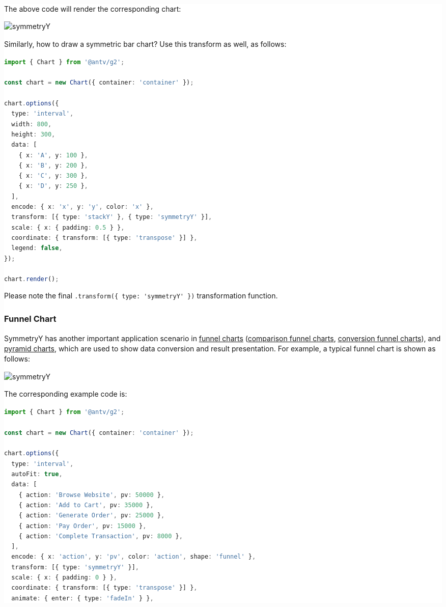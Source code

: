 
The above code will render the corresponding chart:

<img alt="symmetryY" src="https://mdn.alipayobjects.com/huamei_qa8qxu/afts/img/A*Vf-FQZH-5FMAAAAAAAAAAAAADmJ7AQ/original" width="600" />

Similarly, how to draw a symmetric bar chart? Use this transform as well, as follows:

```ts
import { Chart } from '@antv/g2';

const chart = new Chart({ container: 'container' });

chart.options({
  type: 'interval',
  width: 800,
  height: 300,
  data: [
    { x: 'A', y: 100 },
    { x: 'B', y: 200 },
    { x: 'C', y: 300 },
    { x: 'D', y: 250 },
  ],
  encode: { x: 'x', y: 'y', color: 'x' },
  transform: [{ type: 'stackY' }, { type: 'symmetryY' }],
  scale: { x: { padding: 0.5 } },
  coordinate: { transform: [{ type: 'transpose' }] },
  legend: false,
});

chart.render();
```

Please note the final `.transform({ type: 'symmetryY' })` transformation function.

### Funnel Chart

SymmetryY has another important application scenario in [funnel charts](https://g2.antv.antgroup.com/en/examples/general/funnel/#funnel) ([comparison funnel charts](https://g2.antv.antgroup.com/en/examples/general/funnel/#mirror-funnel), [conversion funnel charts](https://g2.antv.antgroup.com/en/examples/general/funnel/#funnel-annotation)), and [pyramid charts](https://g2.antv.antgroup.com/en/examples/general/funnel/#pyramid), which are used to show data conversion and result presentation. For example, a typical funnel chart is shown as follows:

<img alt="symmetryY" src="https://mdn.alipayobjects.com/huamei_qa8qxu/afts/img/A*-mJbR6QvImkAAAAAAAAAAAAAemJ7AQ/fmt.webp" width="600" />

The corresponding example code is:

```ts
import { Chart } from '@antv/g2';

const chart = new Chart({ container: 'container' });

chart.options({
  type: 'interval',
  autoFit: true,
  data: [
    { action: 'Browse Website', pv: 50000 },
    { action: 'Add to Cart', pv: 35000 },
    { action: 'Generate Order', pv: 25000 },
    { action: 'Pay Order', pv: 15000 },
    { action: 'Complete Transaction', pv: 8000 },
  ],
  encode: { x: 'action', y: 'pv', color: 'action', shape: 'funnel' },
  transform: [{ type: 'symmetryY' }],
  scale: { x: { padding: 0 } },
  coordinate: { transform: [{ type: 'transpose' }] },
  animate: { enter: { type: 'fadeIn' } },
```